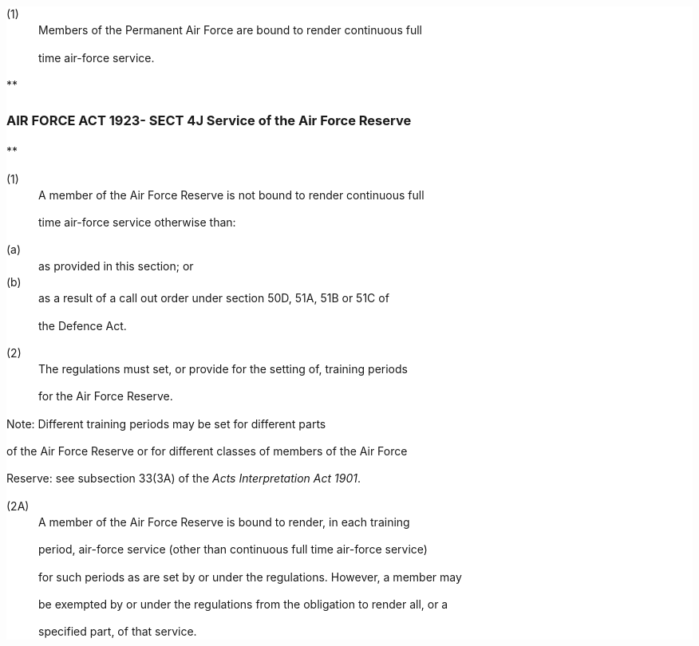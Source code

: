 <dt>(1)</dt><dd>Members of the Permanent Air Force are bound to render continuous full

time air-force service. 

</dd> </dl></dl>

**

###  AIR FORCE ACT 1923- SECT 4J  Service of the Air Force Reserve 
**

 <dl compact=""><dl compact="">

<dt>(1)</dt><dd>A member of the Air Force Reserve is not bound to render continuous full

time air-force service otherwise than:

</dd> </dl></dl>

<dl compact=""><dl compact=""><dl compact="">

<dt>(a)</dt><dd>as provided in this section; or</dd>

<dt>(b)</dt><dd>as a result of a call out order under section&#160;50D, 51A, 51B or 51C of

the Defence Act.

</dd>

</dl></dl></dl>

<dl compact=""><dl compact="">

<dt>(2)</dt><dd>The regulations must set, or provide for the setting of, training periods

for the Air Force Reserve.

</dd> </dl></dl>

<dl compact=""><dl compact="">

Note:	Different training periods may be set for different parts

of the Air Force Reserve or for different classes of members of the Air Force

Reserve: see subsection 33(3A) of the _Acts Interpretation Act 1901_.

 </dl></dl>

<dl compact=""><dl compact="">

<dt>(2A)</dt><dd>A member of the Air Force Reserve is bound to render, in each training

period, air-force service (other than continuous full time air-force service)

for such periods as are set by or under the regulations. However, a member may

be exempted by or under the regulations from the obligation to render all, or a

specified part, of that service.

</dd> </dl></dl>
